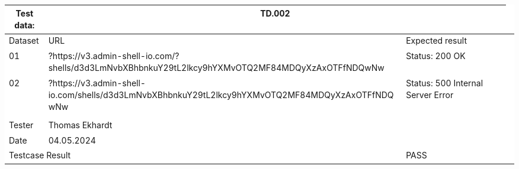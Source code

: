 <table>
<colgroup>
<col>
<col>
<col>
</colgroup>
<thead>
<tr class="header">
<th colspan="1">Test data:</th>
<th colspan="2">TD.002</th>
</tr>
</thead>
<tbody>
<tr class="odd">
<td colspan="1">Dataset</td>
<td colspan="1">URL</td>
<td colspan="1">Expected result</td>
</tr>
<tr class="even">
<td colspan="1">01</td>
<td colspan="1">
?https://v3.admin-shell-io.com/?shells/d3d3LmNvbXBhbnkuY29tL2lkcy9hYXMvOTQ2MF84MDQyXzAxOTFfNDQwNw
</td>
<td colspan="1">Status: 200 OK</td>
</tr>
<tr class="odd">
<td colspan="1">02</td>
<td colspan="1">
?https://v3.admin-shell-io.com/shells/d3d3LmNvbXBhbnkuY29tL2lkcy9hYXMvOTQ2MF84MDQyXzAxOTFfNDQwNw
</td>
<td colspan="1">Status: 500 Internal Server Error</td>
</tr>
<tr class="odd odd">
<td colspan="4"></td>
<td></td>
</tr>
<tr class="even even">
<td colspan="1">Tester</td>
<td colspan="3">Thomas Ekhardt</td>
</tr>
<tr class="odd odd">
<td colspan="1">Date</td>
<td colspan="3">04.05.2024</td>
</tr>
<tr class="even even">
<td colspan="2">Testcase Result</td>
<td colspan="2">PASS</td>
</tr>
</tbody>
</table>
